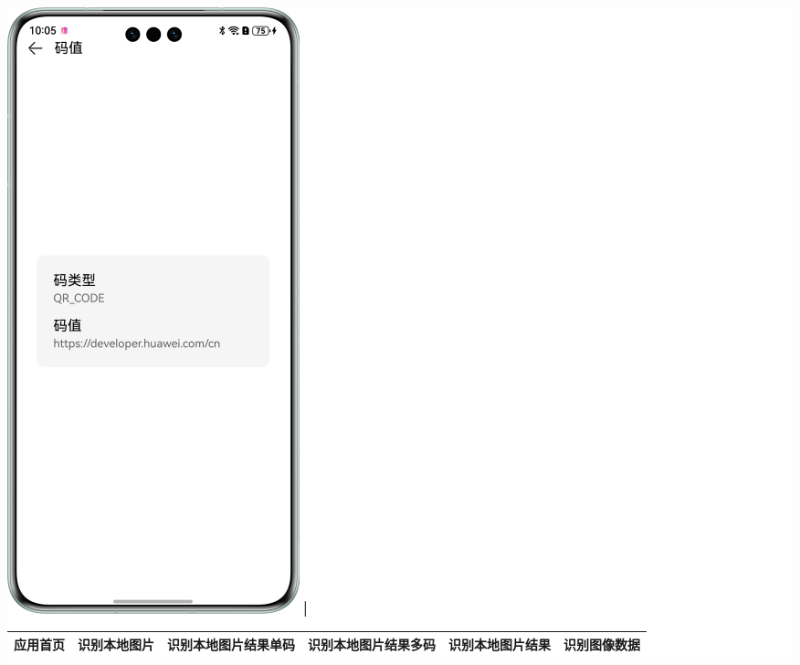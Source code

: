 ![](entry/screenshots/defaultResult.png) |

|          **应用首页**           |                   **识别本地图片**                   |            **识别本地图片结果单码**            |           **识别本地图片结果多码**            |                  **识别本地图片结果**                  |            **识别图像数据**            |
| :-----------------------------: |:----------------------------------------------:| :--------------------------------------------: | :-------------------------------------------: | :----------------------------------------------------: | :------------------------------------: |